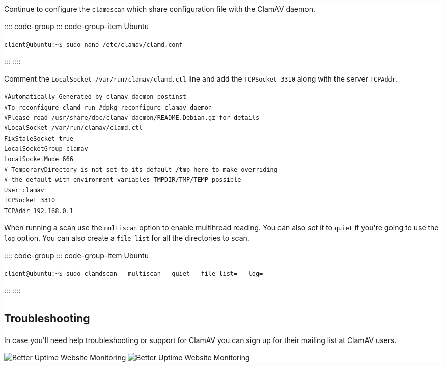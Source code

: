 Continue to configure the `clamdscan` which share configuration file with the ClamAV daemon.

:::: code-group
::: code-group-item Ubuntu
```shell-session:no-line-numbers
client@ubuntu:~$ sudo nano /etc/clamav/clamd.conf
```
:::
::::

Comment the `LocalSocket /var/run/clamav/clamd.ctl` line and add the `TCPSocket 3310` along with the server `TCPAddr`.

```bash{4,11,12}
#Automatically Generated by clamav-daemon postinst
#To reconfigure clamd run #dpkg-reconfigure clamav-daemon
#Please read /usr/share/doc/clamav-daemon/README.Debian.gz for details
#LocalSocket /var/run/clamav/clamd.ctl
FixStaleSocket true
LocalSocketGroup clamav
LocalSocketMode 666
# TemporaryDirectory is not set to its default /tmp here to make overriding
# the default with environment variables TMPDIR/TMP/TEMP possible
User clamav
TCPSocket 3310
TCPAddr 192.168.0.1
```

When running a scan use the `multiscan` option to enable multihread reading. You can also set it to `quiet` if you're going to use the `log` option. You can also create a `file list` for all the directories to scan.

:::: code-group
::: code-group-item Ubuntu
```shell-session:no-line-numbers
client@ubuntu:~$ sudo clamdscan --multiscan --quiet --file-list= --log=
```
:::
::::

## Troubleshooting

In case you'll need help troubleshooting or support for ClamAV you can sign up for their mailing list at [ClamAV users](https://lists.clamav.net/mailman/listinfo/clamav-users).

<a target="_blank" class="dark-only" href="https://betteruptime.com/"><img style="width: 130px; height: 52px;" alt="Better Uptime Website Monitoring" src="https://betteruptime.com/assets/static_assets/badges/dark.png" /></a>
<a target="_blank" class="light-only" href="https://betteruptime.com/"><img style="width: 130px; height: 52px;" alt="Better Uptime Website Monitoring" src="https://betteruptime.com/assets/static_assets/badges/light.png" /></a>
